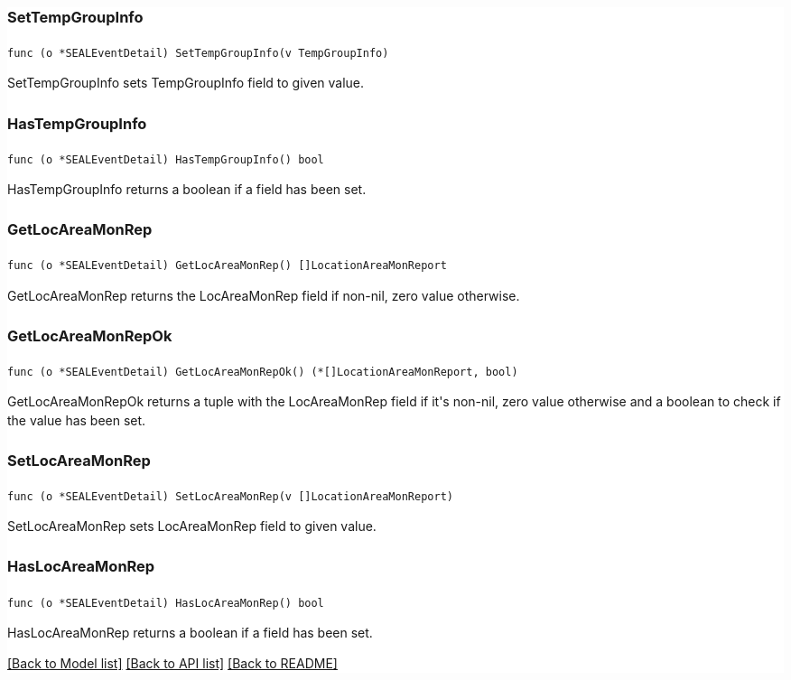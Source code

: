 ### SetTempGroupInfo

`func (o *SEALEventDetail) SetTempGroupInfo(v TempGroupInfo)`

SetTempGroupInfo sets TempGroupInfo field to given value.

### HasTempGroupInfo

`func (o *SEALEventDetail) HasTempGroupInfo() bool`

HasTempGroupInfo returns a boolean if a field has been set.

### GetLocAreaMonRep

`func (o *SEALEventDetail) GetLocAreaMonRep() []LocationAreaMonReport`

GetLocAreaMonRep returns the LocAreaMonRep field if non-nil, zero value otherwise.

### GetLocAreaMonRepOk

`func (o *SEALEventDetail) GetLocAreaMonRepOk() (*[]LocationAreaMonReport, bool)`

GetLocAreaMonRepOk returns a tuple with the LocAreaMonRep field if it's non-nil, zero value otherwise
and a boolean to check if the value has been set.

### SetLocAreaMonRep

`func (o *SEALEventDetail) SetLocAreaMonRep(v []LocationAreaMonReport)`

SetLocAreaMonRep sets LocAreaMonRep field to given value.

### HasLocAreaMonRep

`func (o *SEALEventDetail) HasLocAreaMonRep() bool`

HasLocAreaMonRep returns a boolean if a field has been set.


[[Back to Model list]](../README.md#documentation-for-models) [[Back to API list]](../README.md#documentation-for-api-endpoints) [[Back to README]](../README.md)


